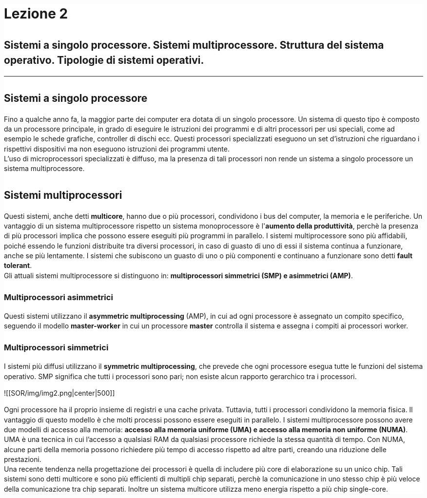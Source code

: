 # Lezione 2
## Sistemi a singolo processore. Sistemi multiprocessore. Struttura del sistema operativo. Tipologie di sistemi operativi. 
---
## Sistemi a singolo processore
Fino a qualche anno fa, la maggior parte dei computer era dotata di un singolo processore. Un sistema di questo tipo è composto da un processore principale, in grado di eseguire le istruzioni dei programmi e di altri processori per usi speciali, come ad esempio le schede grafiche, controller di dischi ecc. Questi processori specializzati eseguono un set d’istruzioni che riguardano i rispettivi dispositivi ma non eseguono istruzioni dei programmi utente.  
L’uso di microprocessori specializzati è diffuso, ma la presenza di tali processori non rende un sistema a singolo processore un sistema multiprocessore.  

## Sistemi multiprocessori
Questi sistemi, anche detti **multicore**, hanno due o più processori, condividono i bus del computer, la memoria e le periferiche. Un vantaggio di un sistema multiprocessore rispetto un sistema monoprocessore è l'**aumento della produttività**, perchè la presenza di più processori implica che possono essere eseguiti più programmi in parallelo. I sistemi multiprocessore sono più affidabili, poiché essendo le funzioni distribuite tra diversi processori, in caso di guasto di uno di essi il sistema continua a funzionare, anche se più lentamente. I sistemi che subiscono un guasto di uno o più componenti e continuano a funzionare sono detti **fault tolerant**.  
Gli attuali sistemi multiprocessore si distinguono in: **multiprocessori simmetrici (SMP) e asimmetrici (AMP)**.  

### Multiprocessori asimmetrici
Questi sistemi utilizzano il **asymmetric multiprocessing** (AMP), in cui ad ogni processore è assegnato un compito specifico, seguendo il modello **master-worker** in cui un processore **master** controlla il sistema e assegna i compiti ai processori worker.

### Multiprocessori simmetrici
I sistemi più diffusi utilizzano il **symmetric multiprocessing**, che prevede che ogni processore esegua tutte le funzioni del sistema operativo. SMP significa che tutti i processori sono pari; non esiste alcun rapporto gerarchico tra i processori.  

![[SOR/img/img2.png|center|500]]  

Ogni processore ha il proprio insieme di registri e una cache privata. Tuttavia, tutti i processori condividono la memoria fisica. Il vantaggio di questo modello è che molti processi possono essere eseguiti in parallelo. 
I sistemi multiprocessore possono avere due modelli di accesso alla memoria: **accesso alla memoria uniforme (UMA) e accesso alla memoria non uniforme (NUMA)**. UMA è una tecnica in cui l’accesso a qualsiasi RAM da qualsiasi processore richiede la stessa quantità di tempo. Con NUMA, alcune parti della memoria possono richiedere più tempo di accesso rispetto ad altre parti, creando una riduzione delle prestazioni.  
Una recente tendenza nella progettazione dei processori è quella di includere più core di elaborazione su un unico chip. Tali sistemi sono detti multicore e sono più efficienti di multipli chip separati, perchè la comunicazione in uno stesso chip è più veloce della comunicazione tra chip separati. Inoltre un sistema multicore utilizza meno energia rispetto a più chip single-core.
